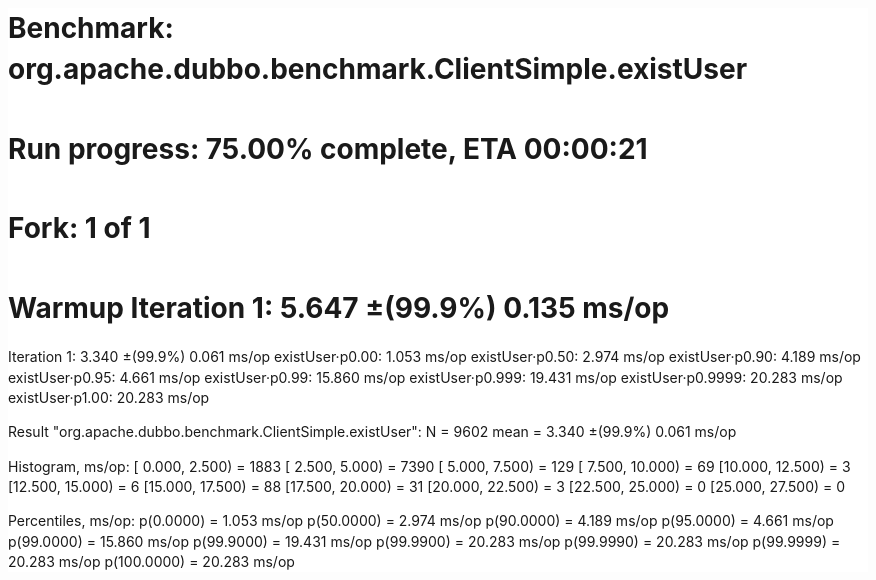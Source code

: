# Benchmark: org.apache.dubbo.benchmark.ClientSimple.existUser

# Run progress: 75.00% complete, ETA 00:00:21
# Fork: 1 of 1
# Warmup Iteration   1: 5.647 ±(99.9%) 0.135 ms/op
Iteration   1: 3.340 ±(99.9%) 0.061 ms/op
                 existUser·p0.00:   1.053 ms/op
                 existUser·p0.50:   2.974 ms/op
                 existUser·p0.90:   4.189 ms/op
                 existUser·p0.95:   4.661 ms/op
                 existUser·p0.99:   15.860 ms/op
                 existUser·p0.999:  19.431 ms/op
                 existUser·p0.9999: 20.283 ms/op
                 existUser·p1.00:   20.283 ms/op



Result "org.apache.dubbo.benchmark.ClientSimple.existUser":
  N = 9602
  mean =      3.340 ±(99.9%) 0.061 ms/op

  Histogram, ms/op:
    [ 0.000,  2.500) = 1883 
    [ 2.500,  5.000) = 7390 
    [ 5.000,  7.500) = 129 
    [ 7.500, 10.000) = 69 
    [10.000, 12.500) = 3 
    [12.500, 15.000) = 6 
    [15.000, 17.500) = 88 
    [17.500, 20.000) = 31 
    [20.000, 22.500) = 3 
    [22.500, 25.000) = 0 
    [25.000, 27.500) = 0 

  Percentiles, ms/op:
      p(0.0000) =      1.053 ms/op
     p(50.0000) =      2.974 ms/op
     p(90.0000) =      4.189 ms/op
     p(95.0000) =      4.661 ms/op
     p(99.0000) =     15.860 ms/op
     p(99.9000) =     19.431 ms/op
     p(99.9900) =     20.283 ms/op
     p(99.9990) =     20.283 ms/op
     p(99.9999) =     20.283 ms/op
    p(100.0000) =     20.283 ms/op

